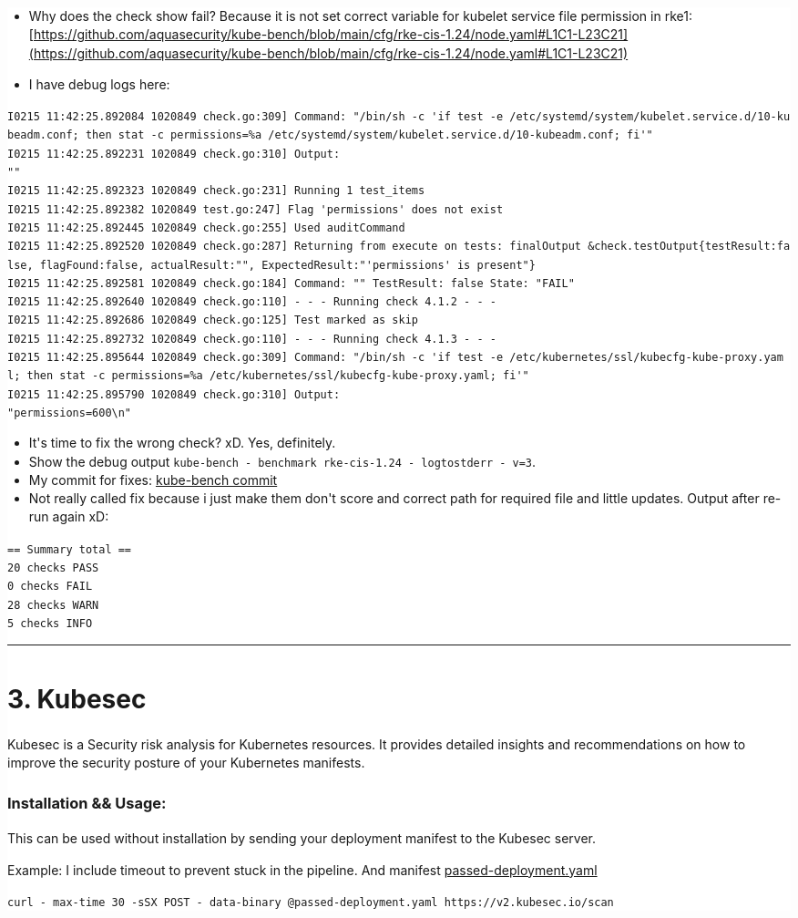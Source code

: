 - Why does the check show fail? Because it is not set correct variable for kubelet service file permission in rke1: [https://github.com/aquasecurity/kube-bench/blob/main/cfg/rke-cis-1.24/node.yaml#L1C1-L23C21](https://github.com/aquasecurity/kube-bench/blob/main/cfg/rke-cis-1.24/node.yaml#L1C1-L23C21)

- I have debug logs here:
```text
I0215 11:42:25.892084 1020849 check.go:309] Command: "/bin/sh -c 'if test -e /etc/systemd/system/kubelet.service.d/10-kubeadm.conf; then stat -c permissions=%a /etc/systemd/system/kubelet.service.d/10-kubeadm.conf; fi'"
I0215 11:42:25.892231 1020849 check.go:310] Output:
""
I0215 11:42:25.892323 1020849 check.go:231] Running 1 test_items
I0215 11:42:25.892382 1020849 test.go:247] Flag 'permissions' does not exist
I0215 11:42:25.892445 1020849 check.go:255] Used auditCommand
I0215 11:42:25.892520 1020849 check.go:287] Returning from execute on tests: finalOutput &check.testOutput{testResult:false, flagFound:false, actualResult:"", ExpectedResult:"'permissions' is present"}
I0215 11:42:25.892581 1020849 check.go:184] Command: "" TestResult: false State: "FAIL"
I0215 11:42:25.892640 1020849 check.go:110] - - - Running check 4.1.2 - - -
I0215 11:42:25.892686 1020849 check.go:125] Test marked as skip
I0215 11:42:25.892732 1020849 check.go:110] - - - Running check 4.1.3 - - -
I0215 11:42:25.895644 1020849 check.go:309] Command: "/bin/sh -c 'if test -e /etc/kubernetes/ssl/kubecfg-kube-proxy.yaml; then stat -c permissions=%a /etc/kubernetes/ssl/kubecfg-kube-proxy.yaml; fi'"
I0215 11:42:25.895790 1020849 check.go:310] Output:
"permissions=600\n"
```

- It's time to fix the wrong check? xD. Yes, definitely.
- Show the debug output `kube-bench - benchmark rke-cis-1.24 - logtostderr - v=3`.
- My commit for fixes: [kube-bench commit](https://github.com/BlackMetalz/kube-bench/commit/0e716371dc4f81b01532a6e3cb1fa81885b9a8df)
- Not really called fix because i just make them don't score and correct path for required file and little updates. Output after re-run again xD:
```text
== Summary total ==
20 checks PASS
0 checks FAIL
28 checks WARN
5 checks INFO
```

---

# 3. Kubesec
Kubesec is a Security risk analysis for Kubernetes resources. It provides detailed insights and recommendations on how to improve the security posture of your Kubernetes manifests.

### Installation && Usage:
This can be used without installation by sending your deployment manifest to the Kubesec server.

Example: I include timeout to prevent stuck in the pipeline. And manifest [passed-deployment.yaml](https://gist.github.com/BlackMetalz/84e5bccdbe186ca1ee6e9fe837ff275b)
```
curl - max-time 30 -sSX POST - data-binary @passed-deployment.yaml https://v2.kubesec.io/scan
```
